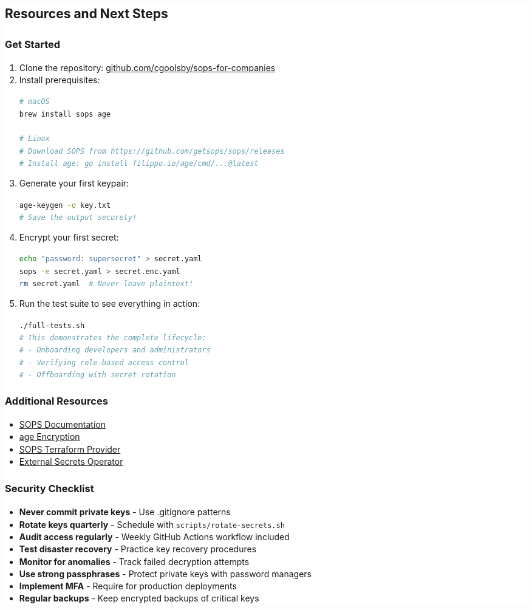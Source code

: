 ## Resources and Next Steps

### Get Started

1. Clone the repository: [github.com/cgoolsby/sops-for-companies](https://github.com/cgoolsby/sops-for-companies)
2. Install prerequisites:
   ```bash
   # macOS
   brew install sops age
   
   # Linux
   # Download SOPS from https://github.com/getsops/sops/releases
   # Install age: go install filippo.io/age/cmd/...@latest
   ```
3. Generate your first keypair:
   ```bash
   age-keygen -o key.txt
   # Save the output securely!
   ```
4. Encrypt your first secret:
   ```bash
   echo "password: supersecret" > secret.yaml
   sops -e secret.yaml > secret.enc.yaml
   rm secret.yaml  # Never leave plaintext!
   ```
5. Run the test suite to see everything in action:
   ```bash
   ./full-tests.sh
   # This demonstrates the complete lifecycle:
   # - Onboarding developers and administrators
   # - Verifying role-based access control
   # - Offboarding with secret rotation
   ```

### Additional Resources

- [SOPS Documentation](https://github.com/getsops/sops)
- [age Encryption](https://github.com/FiloSottile/age)
- [SOPS Terraform Provider](https://registry.terraform.io/providers/carlpett/sops)
- [External Secrets Operator](https://external-secrets.io/)

### Security Checklist

- **Never commit private keys** - Use .gitignore patterns
- **Rotate keys quarterly** - Schedule with `scripts/rotate-secrets.sh`
- **Audit access regularly** - Weekly GitHub Actions workflow included
- **Test disaster recovery** - Practice key recovery procedures
- **Monitor for anomalies** - Track failed decryption attempts
- **Use strong passphrases** - Protect private keys with password managers
- **Implement MFA** - Require for production deployments
- **Regular backups** - Keep encrypted backups of critical keys
